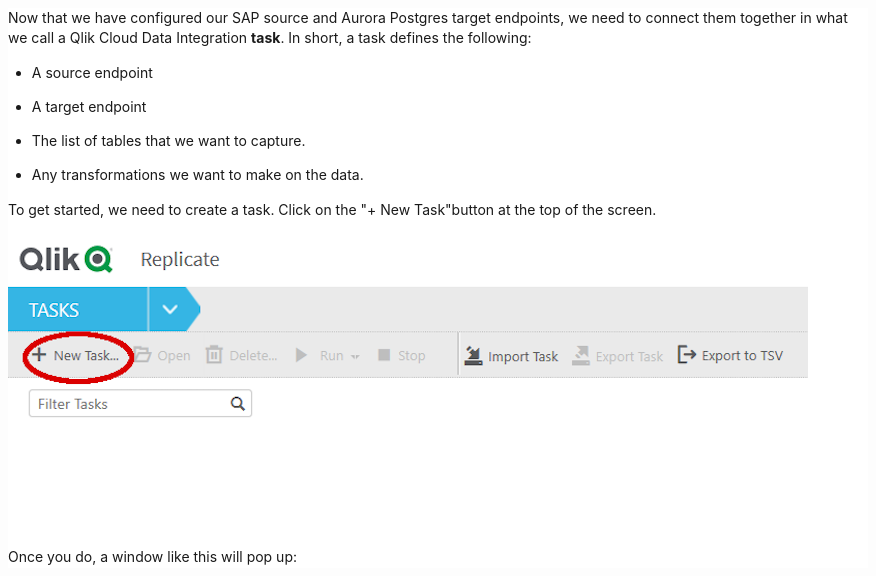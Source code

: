 Now that we have configured our SAP source and Aurora Postgres target endpoints, we need to connect them together in what we call a
Qlik Cloud Data Integration **task**. In short, a task defines the following:

- A source endpoint

- A target endpoint

- The list of tables that we want to capture.

- Any transformations we want to make on the data.

To get started, we need to create a task. Click on the "+ New Task"button at the top of the screen.

![ ](/static/qlik-images/image27.png)

Once you do, a window like this will pop up:
